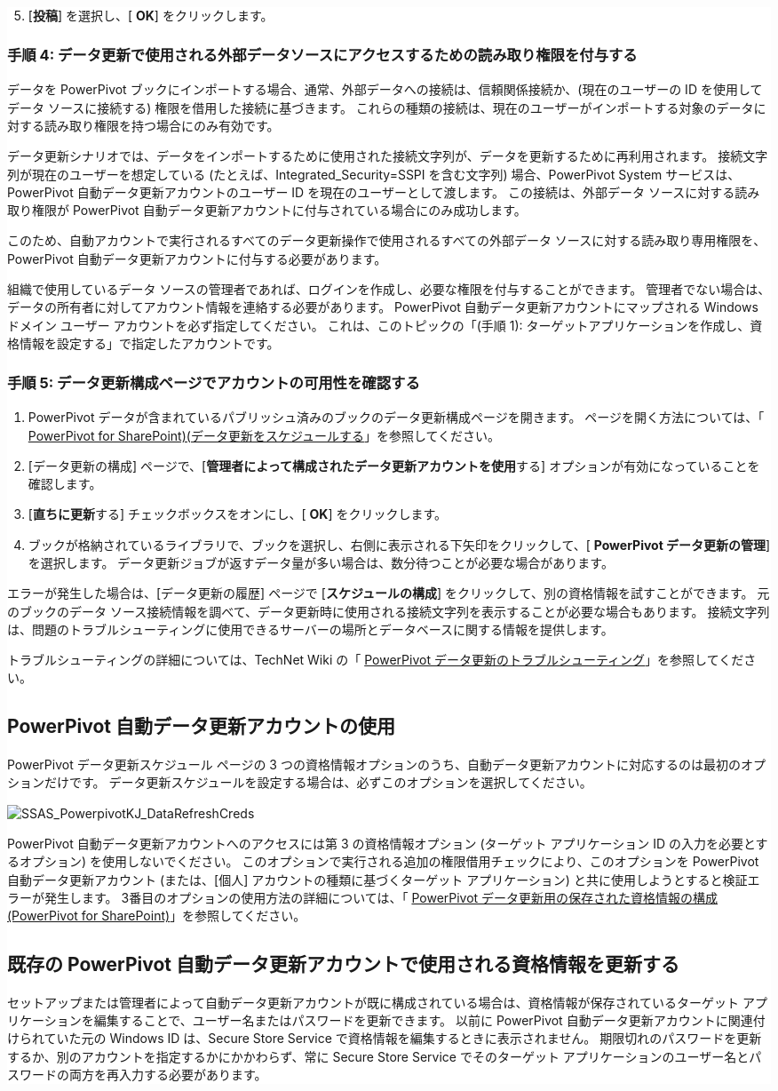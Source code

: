 5.  [**投稿**] を選択し、[ **OK**] をクリックします。  
  
###  <a name="bkmk_dbread"></a>手順 4: データ更新で使用される外部データソースにアクセスするための読み取り権限を付与する  
 データを PowerPivot ブックにインポートする場合、通常、外部データへの接続は、信頼関係接続か、(現在のユーザーの ID を使用してデータ ソースに接続する) 権限を借用した接続に基づきます。 これらの種類の接続は、現在のユーザーがインポートする対象のデータに対する読み取り権限を持つ場合にのみ有効です。  
  
 データ更新シナリオでは、データをインポートするために使用された接続文字列が、データを更新するために再利用されます。 接続文字列が現在のユーザーを想定している (たとえば、Integrated_Security=SSPI を含む文字列) 場合、PowerPivot System サービスは、PowerPivot 自動データ更新アカウントのユーザー ID を現在のユーザーとして渡します。 この接続は、外部データ ソースに対する読み取り権限が PowerPivot 自動データ更新アカウントに付与されている場合にのみ成功します。  
  
 このため、自動アカウントで実行されるすべてのデータ更新操作で使用されるすべての外部データ ソースに対する読み取り専用権限を、PowerPivot 自動データ更新アカウントに付与する必要があります。  
  
 組織で使用しているデータ ソースの管理者であれば、ログインを作成し、必要な権限を付与することができます。 管理者でない場合は、データの所有者に対してアカウント情報を連絡する必要があります。 PowerPivot 自動データ更新アカウントにマップされる Windows ドメイン ユーザー アカウントを必ず指定してください。 これは、このトピックの「(手順 1): ターゲットアプリケーションを作成し、資格情報を設定する」で指定したアカウントです。  
  
###  <a name="bkmk_verify"></a>手順 5: データ更新構成ページでアカウントの可用性を確認する  
  
1.  PowerPivot データが含まれているパブリッシュ済みのブックのデータ更新構成ページを開きます。 ページを開く方法については、「 [PowerPivot for SharePoint&#41;&#40;データ更新をスケジュールする](schedule-a-data-refresh-powerpivot-for-sharepoint.md)」を参照してください。  
  
2.  [データ更新の構成] ページで、[**管理者によって構成されたデータ更新アカウントを使用**する] オプションが有効になっていることを確認します。  
  
3.  [**直ちに更新**する] チェックボックスをオンにし、[ **OK**] をクリックします。  
  
4.  ブックが格納されているライブラリで、ブックを選択し、右側に表示される下矢印をクリックして、[ **PowerPivot データ更新の管理**] を選択します。 データ更新ジョブが返すデータ量が多い場合は、数分待つことが必要な場合があります。  
  
 エラーが発生した場合は、[データ更新の履歴] ページで [**スケジュールの構成**] をクリックして、別の資格情報を試すことができます。 元のブックのデータ ソース接続情報を調べて、データ更新時に使用される接続文字列を表示することが必要な場合もあります。 接続文字列は、問題のトラブルシューティングに使用できるサーバーの場所とデータベースに関する情報を提供します。  
  
 トラブルシューティングの詳細については、TechNet Wiki の「 [PowerPivot データ更新のトラブルシューティング](https://go.microsoft.com/fwlink/p/?LinkID=223279)」を参照してください。  
  
##  <a name="bkmk_use"></a>PowerPivot 自動データ更新アカウントの使用  
 PowerPivot データ更新スケジュール ページの 3 つの資格情報オプションのうち、自動データ更新アカウントに対応するのは最初のオプションだけです。 データ更新スケジュールを設定する場合は、必ずこのオプションを選択してください。  
  
 ![SSAS_PowerpivotKJ_DataRefreshCreds](media/ssas-powerpivotkj-datarefreshcreds.gif "SSAS_PowerpivotKJ_DataRefreshCreds")  
  
 PowerPivot 自動データ更新アカウントへのアクセスには第 3 の資格情報オプション (ターゲット アプリケーション ID の入力を必要とするオプション) を使用しないでください。 このオプションで実行される追加の権限借用チェックにより、このオプションを PowerPivot 自動データ更新アカウント (または、[個人] アカウントの種類に基づくターゲット アプリケーション) と共に使用しようとすると検証エラーが発生します。 3番目のオプションの使用方法の詳細については、「 [PowerPivot データ更新用の保存された資格情報の構成 &#40;PowerPivot for SharePoint&#41;](configure-stored-credentials-data-refresh-powerpivot-sharepoint.md)」を参照してください。  
  
##  <a name="bkmk_editUA"></a>既存の PowerPivot 自動データ更新アカウントで使用される資格情報を更新する  
 セットアップまたは管理者によって自動データ更新アカウントが既に構成されている場合は、資格情報が保存されているターゲット アプリケーションを編集することで、ユーザー名またはパスワードを更新できます。 以前に PowerPivot 自動データ更新アカウントに関連付けられていた元の Windows ID は、Secure Store Service で資格情報を編集するときに表示されません。 期限切れのパスワードを更新するか、別のアカウントを指定するかにかかわらず、常に Secure Store Service でそのターゲット アプリケーションのユーザー名とパスワードの両方を再入力する必要があります。  
  